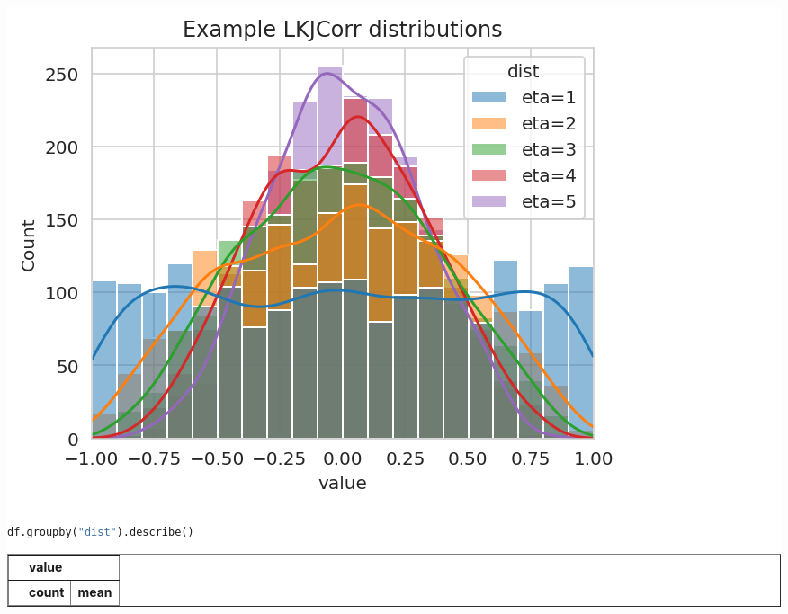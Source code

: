 

![png](030_simplify-single-lineage-model_files/030_simplify-single-lineage-model_15_0.png)




```python
df.groupby("dist").describe()
```




<div>
<style scoped>
    .dataframe tbody tr th:only-of-type {
        vertical-align: middle;
    }

    .dataframe tbody tr th {
        vertical-align: top;
    }

    .dataframe thead tr th {
        text-align: left;
    }

    .dataframe thead tr:last-of-type th {
        text-align: right;
    }
</style>
<table border="1" class="dataframe">
  <thead>
    <tr>
      <th></th>
      <th colspan="8" halign="left">value</th>
    </tr>
    <tr>
      <th></th>
      <th>count</th>
      <th>mean</th>
